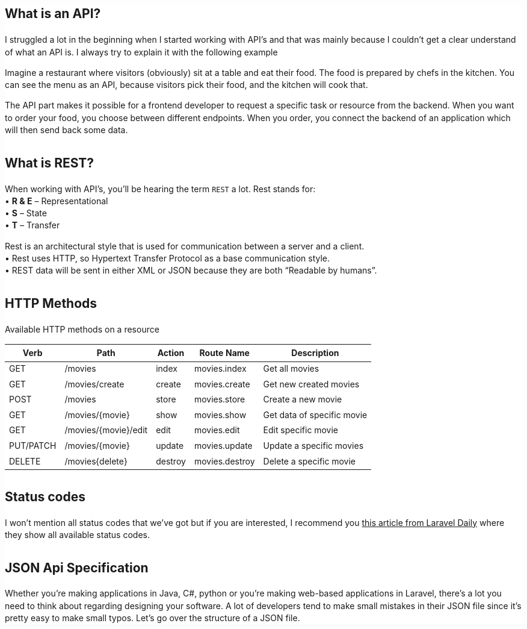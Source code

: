 ## What is an API?
I struggled a lot in the beginning when I started working with API’s and that was mainly because I couldn’t get a clear understand of what an API is. I always try to explain it with the following example

Imagine a restaurant where visitors (obviously) sit at a table and eat their food. The food is prepared by chefs in the kitchen. You can see the menu as an API, because visitors pick their food, and the kitchen will cook that. 

The API part makes it possible for a frontend developer to request a specific task or resource from the backend. When you want to order your food, you choose between different endpoints. When you order, you connect the backend of an application which will then send back some data.

## What is REST?
When working with API’s, you’ll be hearing the term ```REST``` a lot. Rest stands for: <br>
•	**R & E** – Representational <br>
•	**S** – State <br>
•	**T** – Transfer <br>

Rest is an architectural style that is used for communication between a server and a client. <br>
•	Rest uses HTTP, so Hypertext Transfer Protocol as a base communication style. <br>
•	REST data will be sent in either XML or JSON because they are both “Readable by humans”. <br>

## HTTP Methods
Available HTTP methods on a resource

| **Verb**        | **Path**           | **Action**  | **Route Name**        | **Description**   |
| ------------- |-------------| -----| ------------- |-------------|
| GET         | /movies | index | movies.index | Get all movies |
| GET         | /movies/create | create | movies.create | Get new created movies |
| POST         | /movies | store | movies.store | Create a new movie |
| GET         | /movies/{movie} | show | movies.show | Get data of specific movie |
| GET         | /movies/{movie}/edit | edit | movies.edit | Edit specific movie |
| PUT/PATCH         | /movies/{movie} | update | movies.update | Update a specific movies |
| DELETE         | /movies{delete} | destroy | movies.destroy | Delete a specific movie |


## Status codes

I won’t mention all status codes that we’ve got but if you are interested, I recommend you [this article from Laravel Daily](https://laraveldaily.com/laravel-api-errors-and-exceptions-how-to-return-responses/) where they show all available status codes.

## JSON Api Specification

Whether you’re making applications in Java, C#, python or you’re making web-based applications in Laravel, there’s a lot you need to think about regarding designing your software. A lot of developers tend to make small mistakes in their JSON file since it’s pretty easy to make small typos. Let’s go over the structure of a JSON file.
